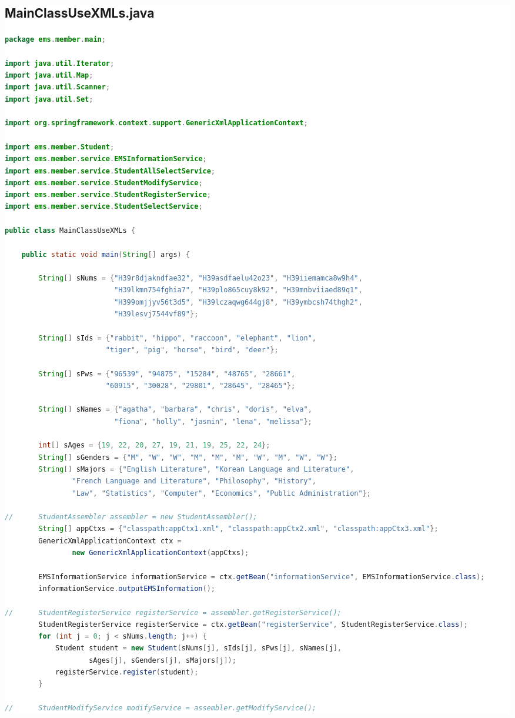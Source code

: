 ## MainClassUseXMLs.java

```java
package ems.member.main;

import java.util.Iterator;
import java.util.Map;
import java.util.Scanner;
import java.util.Set;

import org.springframework.context.support.GenericXmlApplicationContext;

import ems.member.Student;
import ems.member.service.EMSInformationService;
import ems.member.service.StudentAllSelectService;
import ems.member.service.StudentModifyService;
import ems.member.service.StudentRegisterService;
import ems.member.service.StudentSelectService;

public class MainClassUseXMLs {

	public static void main(String[] args) {
		
		String[] sNums = {"H39r8djakndfae32", "H39asdfaelu42o23", "H39iiemamca8w9h4", 
						  "H39lkmn754fghia7", "H39plo865cuy8k92", "H39mnbviiaed89q1", 
						  "H399omjjyv56t3d5", "H39lczaqwg644gj8", "H39ymbcsh74thgh2", 
						  "H39lesvj7544vf89"};
		
		String[] sIds = {"rabbit", "hippo", "raccoon", "elephant", "lion", 
					    "tiger", "pig", "horse", "bird", "deer"};
		
		String[] sPws = {"96539", "94875", "15284", "48765", "28661", 
						"60915", "30028", "29801", "28645", "28465"};
		
		String[] sNames = {"agatha", "barbara", "chris", "doris", "elva", 
						  "fiona", "holly", "jasmin", "lena", "melissa"};
		
		int[] sAges = {19, 22, 20, 27, 19, 21, 19, 25, 22, 24};
		String[] sGenders = {"M", "W", "W", "M", "M", "M", "W", "M", "W", "W"};
		String[] sMajors = {"English Literature", "Korean Language and Literature", 
				"French Language and Literature", "Philosophy", "History", 
				"Law", "Statistics", "Computer", "Economics", "Public Administration"};

//		StudentAssembler assembler = new StudentAssembler();
		String[] appCtxs = {"classpath:appCtx1.xml", "classpath:appCtx2.xml", "classpath:appCtx3.xml"};
		GenericXmlApplicationContext ctx = 
				new GenericXmlApplicationContext(appCtxs);
		
		EMSInformationService informationService = ctx.getBean("informationService", EMSInformationService.class);
		informationService.outputEMSInformation();
		
//		StudentRegisterService registerService = assembler.getRegisterService();
		StudentRegisterService registerService = ctx.getBean("registerService", StudentRegisterService.class);
		for (int j = 0; j < sNums.length; j++) {
			Student student = new Student(sNums[j], sIds[j], sPws[j], sNames[j], 
					sAges[j], sGenders[j], sMajors[j]);
			registerService.register(student);
		}
		
//		StudentModifyService modifyService = assembler.getModifyService();
```